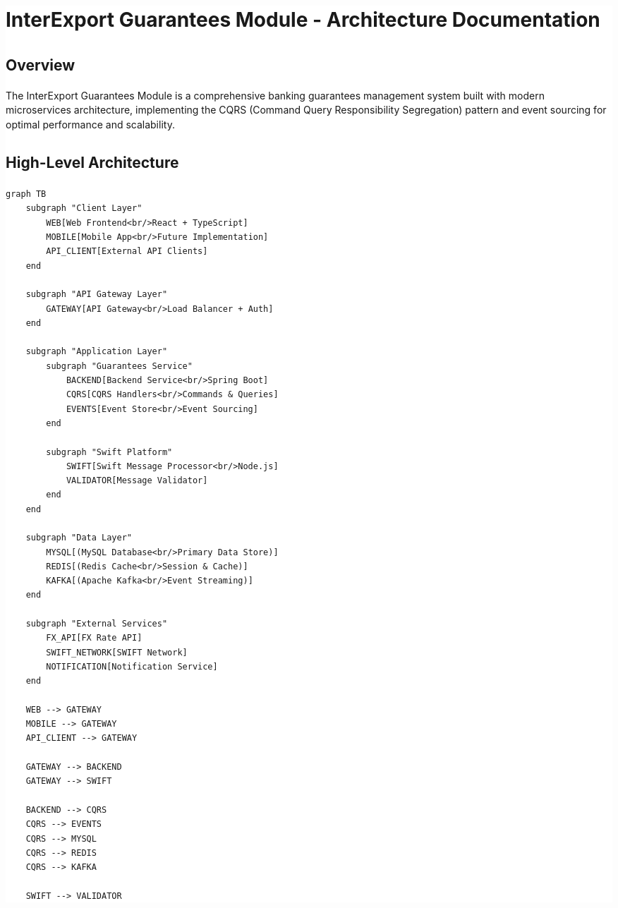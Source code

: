 # InterExport Guarantees Module - Architecture Documentation

## Overview

The InterExport Guarantees Module is a comprehensive banking guarantees management system built with modern microservices architecture, implementing the CQRS (Command Query Responsibility Segregation) pattern and event sourcing for optimal performance and scalability.

## High-Level Architecture

```mermaid
graph TB
    subgraph "Client Layer"
        WEB[Web Frontend<br/>React + TypeScript]
        MOBILE[Mobile App<br/>Future Implementation]
        API_CLIENT[External API Clients]
    end
    
    subgraph "API Gateway Layer"
        GATEWAY[API Gateway<br/>Load Balancer + Auth]
    end
    
    subgraph "Application Layer"
        subgraph "Guarantees Service"
            BACKEND[Backend Service<br/>Spring Boot]
            CQRS[CQRS Handlers<br/>Commands & Queries]
            EVENTS[Event Store<br/>Event Sourcing]
        end
        
        subgraph "Swift Platform"
            SWIFT[Swift Message Processor<br/>Node.js]
            VALIDATOR[Message Validator]
        end
    end
    
    subgraph "Data Layer"
        MYSQL[(MySQL Database<br/>Primary Data Store)]
        REDIS[(Redis Cache<br/>Session & Cache)]
        KAFKA[(Apache Kafka<br/>Event Streaming)]
    end
    
    subgraph "External Services"
        FX_API[FX Rate API]
        SWIFT_NETWORK[SWIFT Network]
        NOTIFICATION[Notification Service]
    end
    
    WEB --> GATEWAY
    MOBILE --> GATEWAY
    API_CLIENT --> GATEWAY
    
    GATEWAY --> BACKEND
    GATEWAY --> SWIFT
    
    BACKEND --> CQRS
    CQRS --> EVENTS
    CQRS --> MYSQL
    CQRS --> REDIS
    CQRS --> KAFKA
    
    SWIFT --> VALIDATOR
```